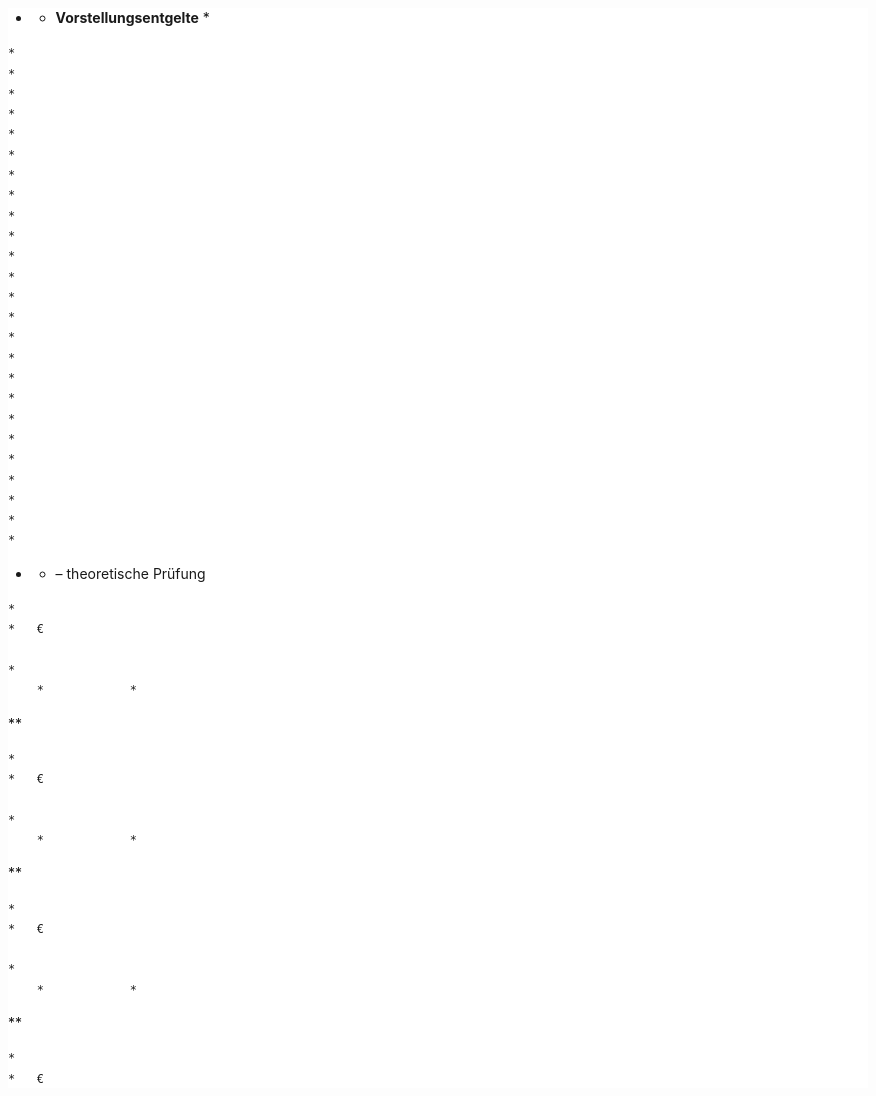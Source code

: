 *    *   **Vorstellungsentgelte**                     \*

    *
    *
    *
    *
    *
    *
    *
    *
    *
    *
    *
    *
    *
    *
    *
    *
    *
    *
    *
    *
    *
    *
    *
    *
    *

*    *   – theoretische Prüfung

    *
    *   €

    *
        *            *


   **

    *
    *   €

    *
        *            *


   **

    *
    *   €

    *
        *            *


   **

    *
    *   €
